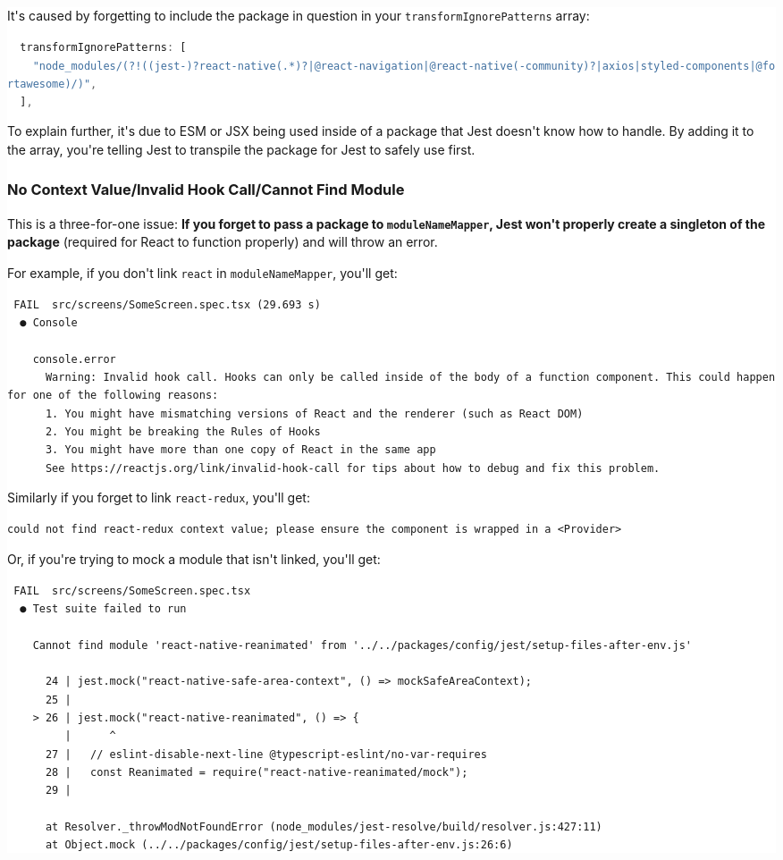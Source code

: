 It's caused by forgetting to include the package in question in your `transformIgnorePatterns` array:

```javascript
  transformIgnorePatterns: [
    "node_modules/(?!((jest-)?react-native(.*)?|@react-navigation|@react-native(-community)?|axios|styled-components|@fortawesome)/)",
  ],
```

To explain further, it's due to ESM or JSX being used inside of a package that Jest doesn't know how to handle. By adding it to the array, you're telling Jest to transpile the package for Jest to safely use first. 



### No Context Value/Invalid Hook Call/Cannot Find Module

This is a three-for-one issue: **If you forget to pass a package to `moduleNameMapper`, Jest won't properly create a singleton of the package** (required for React to function properly) and will throw an error.

For example, if you don't link `react` in `moduleNameMapper`, you'll get:

```
 FAIL  src/screens/SomeScreen.spec.tsx (29.693 s)
  ● Console

    console.error
      Warning: Invalid hook call. Hooks can only be called inside of the body of a function component. This could happen for one of the following reasons:
      1. You might have mismatching versions of React and the renderer (such as React DOM)
      2. You might be breaking the Rules of Hooks
      3. You might have more than one copy of React in the same app
      See https://reactjs.org/link/invalid-hook-call for tips about how to debug and fix this problem.
```

Similarly if you forget to link `react-redux`, you'll get:

```
could not find react-redux context value; please ensure the component is wrapped in a <Provider>
```

Or, if you're trying to mock a module that isn't linked, you'll get:

```
 FAIL  src/screens/SomeScreen.spec.tsx
  ● Test suite failed to run

    Cannot find module 'react-native-reanimated' from '../../packages/config/jest/setup-files-after-env.js'

      24 | jest.mock("react-native-safe-area-context", () => mockSafeAreaContext);
      25 |
    > 26 | jest.mock("react-native-reanimated", () => {
         |      ^
      27 |   // eslint-disable-next-line @typescript-eslint/no-var-requires
      28 |   const Reanimated = require("react-native-reanimated/mock");
      29 |

      at Resolver._throwModNotFoundError (node_modules/jest-resolve/build/resolver.js:427:11)
      at Object.mock (../../packages/config/jest/setup-files-after-env.js:26:6)
```

